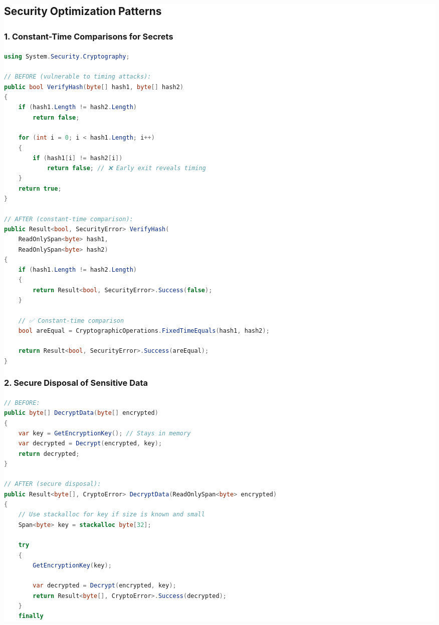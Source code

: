 
## Security Optimization Patterns

### 1. Constant-Time Comparisons for Secrets

```csharp
using System.Security.Cryptography;

// BEFORE (vulnerable to timing attacks):
public bool VerifyHash(byte[] hash1, byte[] hash2)
{
    if (hash1.Length != hash2.Length)
        return false;

    for (int i = 0; i < hash1.Length; i++)
    {
        if (hash1[i] != hash2[i])
            return false; // ❌ Early exit reveals timing
    }
    return true;
}

// AFTER (constant-time comparison):
public Result<bool, SecurityError> VerifyHash(
    ReadOnlySpan<byte> hash1,
    ReadOnlySpan<byte> hash2)
{
    if (hash1.Length != hash2.Length)
    {
        return Result<bool, SecurityError>.Success(false);
    }

    // ✅ Constant-time comparison
    bool areEqual = CryptographicOperations.FixedTimeEquals(hash1, hash2);

    return Result<bool, SecurityError>.Success(areEqual);
}
```

### 2. Secure Disposal of Sensitive Data

```csharp
// BEFORE:
public byte[] DecryptData(byte[] encrypted)
{
    var key = GetEncryptionKey(); // Stays in memory
    var decrypted = Decrypt(encrypted, key);
    return decrypted;
}

// AFTER (secure disposal):
public Result<byte[], CryptoError> DecryptData(ReadOnlySpan<byte> encrypted)
{
    // Use stackalloc for key if size is known and small
    Span<byte> key = stackalloc byte[32];

    try
    {
        GetEncryptionKey(key);

        var decrypted = Decrypt(encrypted, key);
        return Result<byte[], CryptoError>.Success(decrypted);
    }
    finally
```